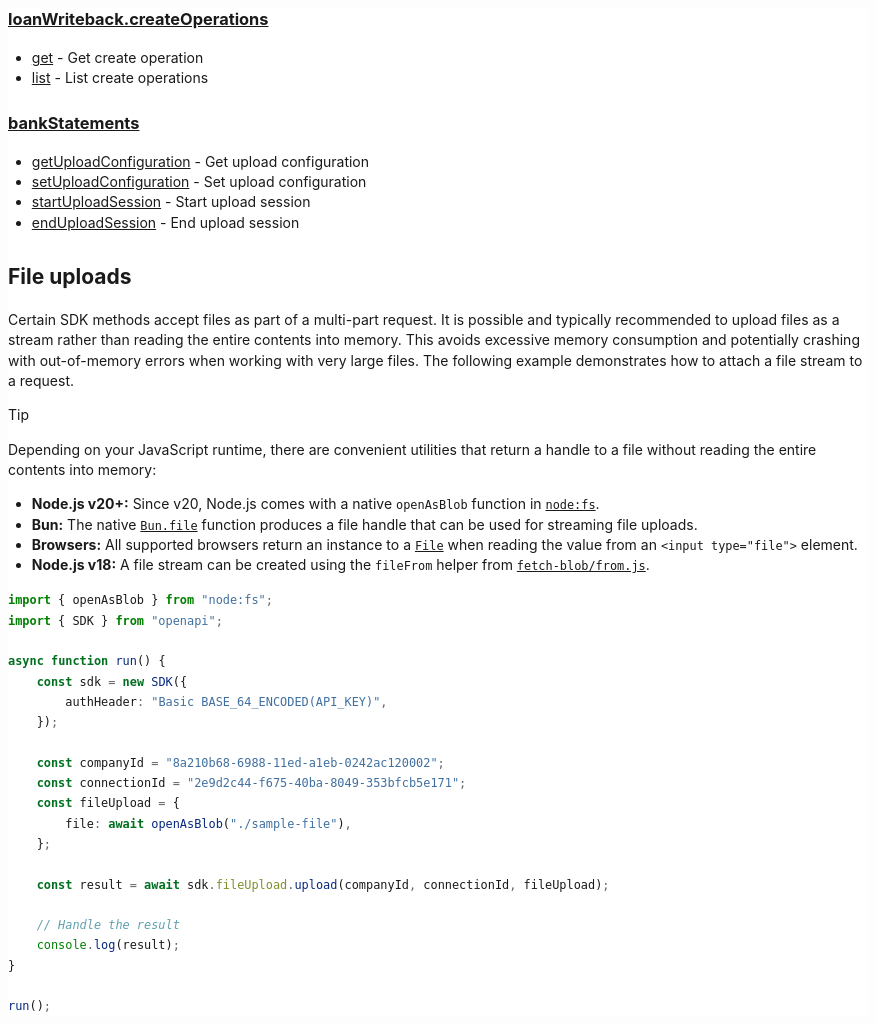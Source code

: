 ### [loanWriteback.createOperations](docs/sdks/createoperations/README.md)

* [get](docs/sdks/createoperations/README.md#get) - Get create operation
* [list](docs/sdks/createoperations/README.md#list) - List create operations

### [bankStatements](docs/sdks/bankstatements/README.md)

* [getUploadConfiguration](docs/sdks/bankstatements/README.md#getuploadconfiguration) - Get upload configuration
* [setUploadConfiguration](docs/sdks/bankstatements/README.md#setuploadconfiguration) - Set upload configuration
* [startUploadSession](docs/sdks/bankstatements/README.md#startuploadsession) - Start upload session
* [endUploadSession](docs/sdks/bankstatements/README.md#enduploadsession) - End upload session



## File uploads

Certain SDK methods accept files as part of a multi-part request. It is possible and typically recommended to upload files as a stream rather than reading the entire contents into memory. This avoids excessive memory consumption and potentially crashing with out-of-memory errors when working with very large files. The following example demonstrates how to attach a file stream to a request.

> [!TIP]
>
> Depending on your JavaScript runtime, there are convenient utilities that return a handle to a file without reading the entire contents into memory:
>
> - **Node.js v20+:** Since v20, Node.js comes with a native `openAsBlob` function in [`node:fs`](https://nodejs.org/docs/latest-v20.x/api/fs.html#fsopenasblobpath-options).
> - **Bun:** The native [`Bun.file`](https://bun.sh/docs/api/file-io#reading-files-bun-file) function produces a file handle that can be used for streaming file uploads.
> - **Browsers:** All supported browsers return an instance to a [`File`](https://developer.mozilla.org/en-US/docs/Web/API/File) when reading the value from an `<input type="file">` element.
> - **Node.js v18:** A file stream can be created using the `fileFrom` helper from [`fetch-blob/from.js`](https://www.npmjs.com/package/fetch-blob).

```typescript
import { openAsBlob } from "node:fs";
import { SDK } from "openapi";

async function run() {
    const sdk = new SDK({
        authHeader: "Basic BASE_64_ENCODED(API_KEY)",
    });

    const companyId = "8a210b68-6988-11ed-a1eb-0242ac120002";
    const connectionId = "2e9d2c44-f675-40ba-8049-353bfcb5e171";
    const fileUpload = {
        file: await openAsBlob("./sample-file"),
    };

    const result = await sdk.fileUpload.upload(companyId, connectionId, fileUpload);

    // Handle the result
    console.log(result);
}

run();

```
